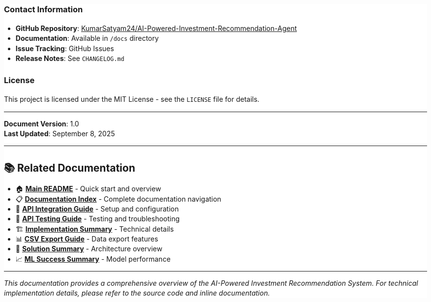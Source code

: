 

### Contact Information
- **GitHub Repository**: [KumarSatyam24/AI-Powered-Investment-Recommendation-Agent](https://github.com/KumarSatyam24/AI-Powered-Investment-Recommendation-Agent-with-Sentiment-and-Market-Analytics)
- **Documentation**: Available in `/docs` directory
- **Issue Tracking**: GitHub Issues
- **Release Notes**: See `CHANGELOG.md`

### License
This project is licensed under the MIT License - see the `LICENSE` file for details.

---

**Document Version**: 1.0  
**Last Updated**: September 8, 2025  

---

## 📚 Related Documentation

- 🏠 [**Main README**](../README.md) - Quick start and overview
- 📋 [**Documentation Index**](INDEX.md) - Complete documentation navigation
- 🔧 [**API Integration Guide**](API_INTEGRATION_GUIDE.md) - Setup and configuration
- 🧪 [**API Testing Guide**](API_TESTING_GUIDE.md) - Testing and troubleshooting
- 🏗️ [**Implementation Summary**](IMPLEMENTATION_SUMMARY.md) - Technical details
- 📊 [**CSV Export Guide**](CSV_EXPORT_GUIDE.md) - Data export features
- 🎯 [**Solution Summary**](SOLUTION_SUMMARY.md) - Architecture overview
- 📈 [**ML Success Summary**](PRODUCTION_ML_SUCCESS_SUMMARY.md) - Model performance

---

*This documentation provides a comprehensive overview of the AI-Powered Investment Recommendation System. For technical implementation details, please refer to the source code and inline documentation.*
